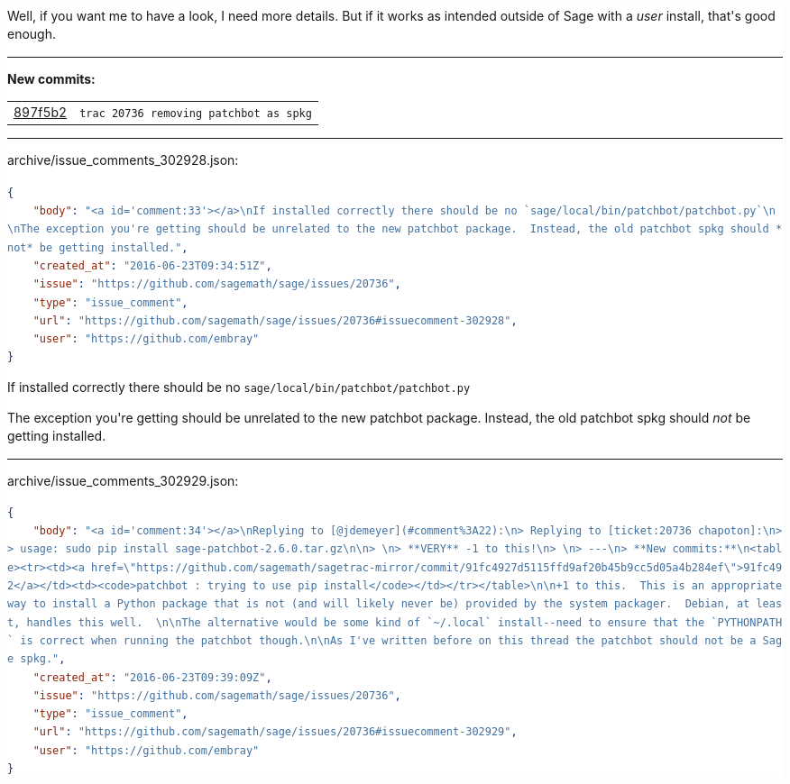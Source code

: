 Well, if you want me to have a look, I need more details. But if it works as intended outside of Sage with a *user* install, that's good enough.

---
**New commits:**
<table><tr><td><a href="https://github.com/sagemath/sagetrac-mirror/commit/897f5b220c7eb63a994853092be376d62e40fe39">897f5b2</a></td><td><code>trac 20736 removing patchbot as spkg</code></td></tr></table>




---

archive/issue_comments_302928.json:
```json
{
    "body": "<a id='comment:33'></a>\nIf installed correctly there should be no `sage/local/bin/patchbot/patchbot.py`\n\nThe exception you're getting should be unrelated to the new patchbot package.  Instead, the old patchbot spkg should *not* be getting installed.",
    "created_at": "2016-06-23T09:34:51Z",
    "issue": "https://github.com/sagemath/sage/issues/20736",
    "type": "issue_comment",
    "url": "https://github.com/sagemath/sage/issues/20736#issuecomment-302928",
    "user": "https://github.com/embray"
}
```

<a id='comment:33'></a>
If installed correctly there should be no `sage/local/bin/patchbot/patchbot.py`

The exception you're getting should be unrelated to the new patchbot package.  Instead, the old patchbot spkg should *not* be getting installed.



---

archive/issue_comments_302929.json:
```json
{
    "body": "<a id='comment:34'></a>\nReplying to [@jdemeyer](#comment%3A22):\n> Replying to [ticket:20736 chapoton]:\n> > usage: sudo pip install sage-patchbot-2.6.0.tar.gz\n\n> \n> **VERY** -1 to this!\n> \n> ---\n> **New commits:**\n<table><tr><td><a href=\"https://github.com/sagemath/sagetrac-mirror/commit/91fc4927d5115ffd9af20b45b9cc5d05a4b284ef\">91fc492</a></td><td><code>patchbot : trying to use pip install</code></td></tr></table>\n\n+1 to this.  This is an appropriate way to install a Python package that is not (and will likely never be) provided by the system packager.  Debian, at least, handles this well.  \n\nThe alternative would be some kind of `~/.local` install--need to ensure that the `PYTHONPATH` is correct when running the patchbot though.\n\nAs I've written before on this thread the patchbot should not be a Sage spkg.",
    "created_at": "2016-06-23T09:39:09Z",
    "issue": "https://github.com/sagemath/sage/issues/20736",
    "type": "issue_comment",
    "url": "https://github.com/sagemath/sage/issues/20736#issuecomment-302929",
    "user": "https://github.com/embray"
}
```
